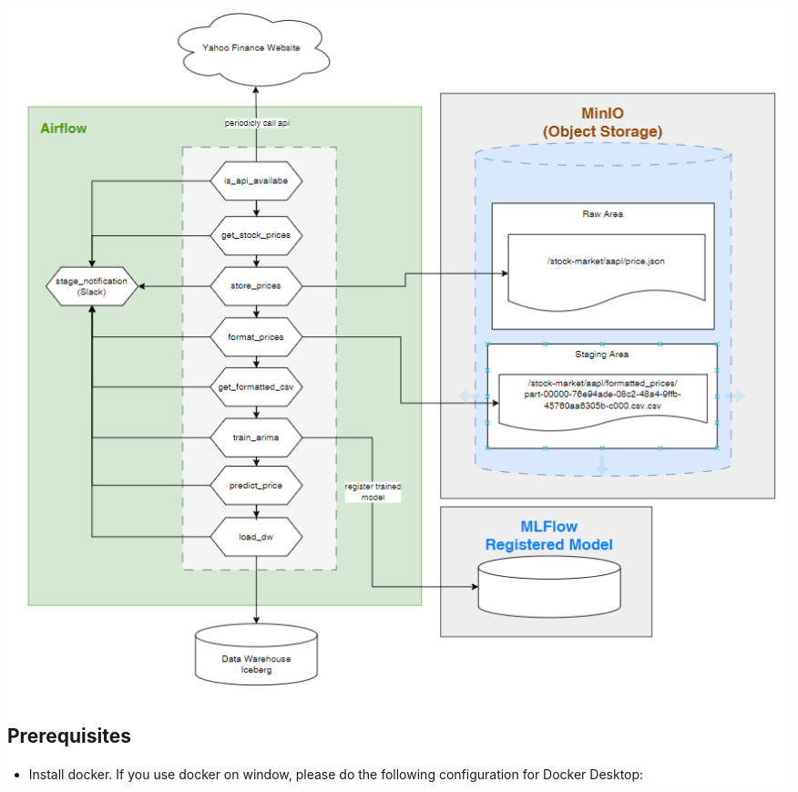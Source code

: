 <img src = "./imgs/architecture.png" width="100%">


## Prerequisites
- Install docker. If you use docker on window, please do the following configuration for Docker Desktop:

